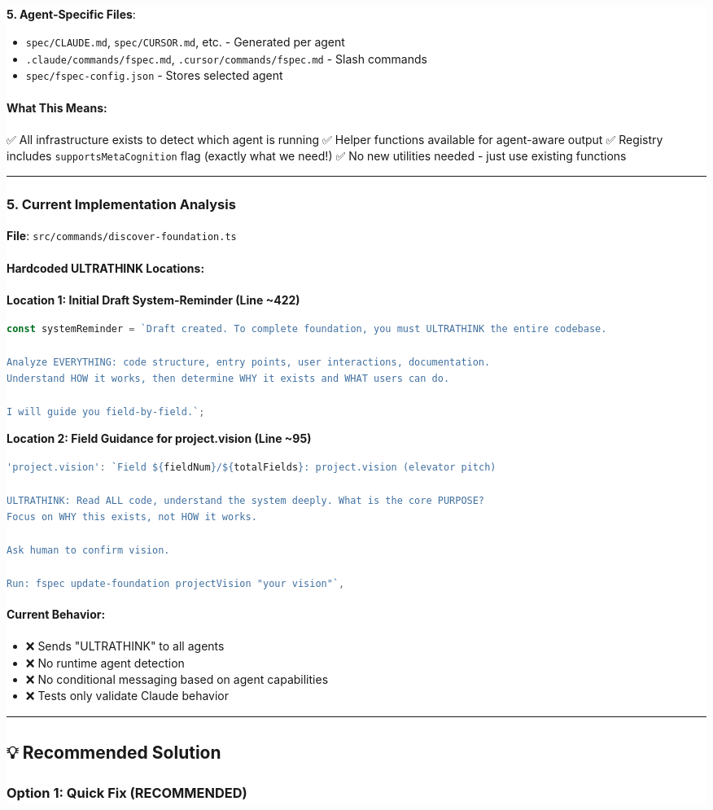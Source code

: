 **5. Agent-Specific Files**:
- `spec/CLAUDE.md`, `spec/CURSOR.md`, etc. - Generated per agent
- `.claude/commands/fspec.md`, `.cursor/commands/fspec.md` - Slash commands
- `spec/fspec-config.json` - Stores selected agent

#### **What This Means**:
✅ All infrastructure exists to detect which agent is running
✅ Helper functions available for agent-aware output
✅ Registry includes `supportsMetaCognition` flag (exactly what we need!)
✅ No new utilities needed - just use existing functions

---

### 5. Current Implementation Analysis

**File**: `src/commands/discover-foundation.ts`

#### **Hardcoded ULTRATHINK Locations**:

**Location 1: Initial Draft System-Reminder (Line ~422)**
```typescript
const systemReminder = `Draft created. To complete foundation, you must ULTRATHINK the entire codebase.

Analyze EVERYTHING: code structure, entry points, user interactions, documentation.
Understand HOW it works, then determine WHY it exists and WHAT users can do.

I will guide you field-by-field.`;
```

**Location 2: Field Guidance for project.vision (Line ~95)**
```typescript
'project.vision': `Field ${fieldNum}/${totalFields}: project.vision (elevator pitch)

ULTRATHINK: Read ALL code, understand the system deeply. What is the core PURPOSE?
Focus on WHY this exists, not HOW it works.

Ask human to confirm vision.

Run: fspec update-foundation projectVision "your vision"`,
```

#### **Current Behavior**:
- ❌ Sends "ULTRATHINK" to all agents
- ❌ No runtime agent detection
- ❌ No conditional messaging based on agent capabilities
- ❌ Tests only validate Claude behavior

---

## 💡 Recommended Solution

### **Option 1: Quick Fix (RECOMMENDED)**
